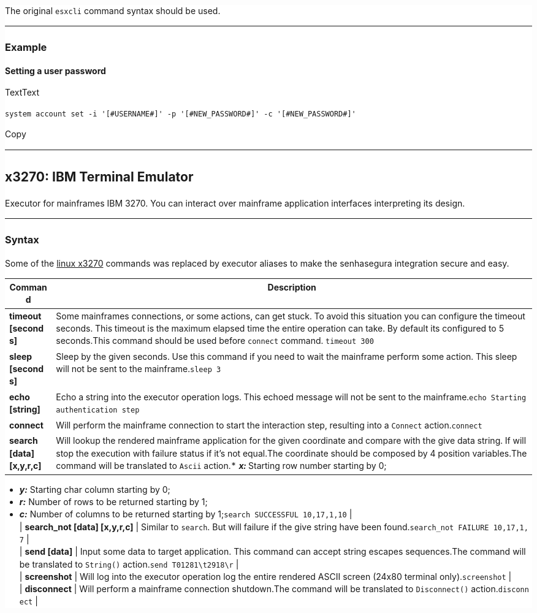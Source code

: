 The original `esxcli` command syntax should be used.



---

### Example

**Setting a user password**

TextText
```
system account set -i '[#USERNAME#]' -p '[#NEW_PASSWORD#]' -c '[#NEW_PASSWORD#]'

```
Copy

---

## x3270: IBM Terminal Emulator

Executor for mainframes IBM 3270\. You can interact over mainframe application interfaces interpreting its design.



---

### Syntax

Some of the [linux x3270](http://x3270.bgp.nu/) commands was replaced by executor aliases to make the senhasegura integration secure and easy.



| **Command** | Description |
| --- | --- |
| **timeout \[seconds]** | Some mainframes connections, or some actions, can get stuck. To avoid this situation you can configure the timeout seconds. This timeout is the maximum elapsed time the entire operation can take. By default its configured to 5 seconds.This command should be used before `connect` command. `timeout 300` |
| **sleep \[seconds]** | Sleep by the given seconds. Use this command if you need to wait the mainframe perform some action. This sleep will not be sent to the mainframe.`sleep 3` |
| **echo \[string]** | Echo a string into the executor operation logs. This echoed message will not be sent to the mainframe.`echo Starting authentication step` |
| **connect** | Will perform the mainframe connection to start the interaction step, resulting into a `Connect` action.`connect` |
| **search \[data] \[x,y,r,c]** | Will lookup the rendered mainframe application for the given coordinate and compare with the give data string. If will stop the execution with failure status if it’s not equal.The coordinate should be composed by 4 position variables.The command will be translated to `Ascii` action.\* ***x:*** Starting row number starting by 0; |

* ***y:*** Starting char column starting by 0;
* ***r:*** Number of rows to be returned starting by 1;
* ***c:*** Number of columns to be returned starting by 1;`search SUCCESSFUL 10,17,1,10` \|  
\| **search\_not \[data] \[x,y,r,c]** \| Similar to `search`. But will failure if the give string have been found.`search_not FAILURE 10,17,1,7` \|  
\| **send \[data]** \| Input some data to target application. This command can accept string escapes sequences.The command will be translated to `String()` action.`send T01281\t2918\r` \|  
\| **screenshot** \| Will log into the executor operation log the entire rendered ASCII screen (24x80 terminal only).`screenshot` \|  
\| **disconnect** \| Will perform a mainframe connection shutdown.The command will be translated to `Disconnect()` action.`disconnect` \|
